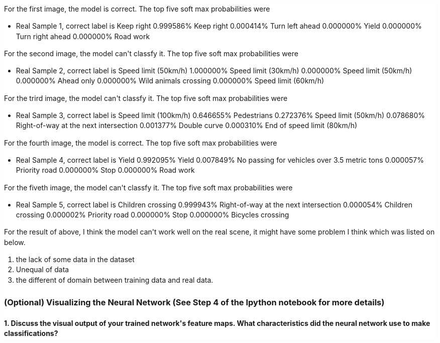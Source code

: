 For the first image, the model is correct. The top five soft max probabilities were

* Real Sample 1, correct label is Keep right
    0.999586%  Keep right
    0.000414%  Turn left ahead
    0.000000%  Yield
    0.000000%  Turn right ahead
    0.000000%  Road work

For the second image, the model can't classfy it. The top five soft max probabilities were

* Real Sample 2, correct label is Speed limit (50km/h)
    1.000000%  Speed limit (30km/h)
    0.000000%  Speed limit (50km/h)
    0.000000%  Ahead only
    0.000000%  Wild animals crossing
    0.000000%  Speed limit (60km/h)

For the trird image, the model can't classfy it. The top five soft max probabilities were

* Real Sample 3, correct label is Speed limit (100km/h)
    0.646655%  Pedestrians
    0.272376%  Speed limit (50km/h)
    0.078680%  Right-of-way at the next intersection
    0.001377%  Double curve
    0.000310%  End of speed limit (80km/h)

For the fourth image, the model is correct. The top five soft max probabilities were

* Real Sample 4, correct label is Yield
    0.992095%  Yield
    0.007849%  No passing for vehicles over 3.5 metric tons
    0.000057%  Priority road
    0.000000%  Stop
    0.000000%  Road work

For the fiveth image, the model can't classfy it. The top five soft max probabilities were

* Real Sample 5, correct label is Children crossing
    0.999943%  Right-of-way at the next intersection
    0.000054%  Children crossing
    0.000002%  Priority road
    0.000000%  Stop
    0.000000%  Bicycles crossing

For the result of above, I think the model can't work well on the real scene, it might have some problem I think which was listed on below.

1. the lack of some data in the dataset
2. Unequal of data
3. the different of domain between training data and real data. 

### (Optional) Visualizing the Neural Network (See Step 4 of the Ipython notebook for more details)
#### 1. Discuss the visual output of your trained network's feature maps. What characteristics did the neural network use to make classifications?


